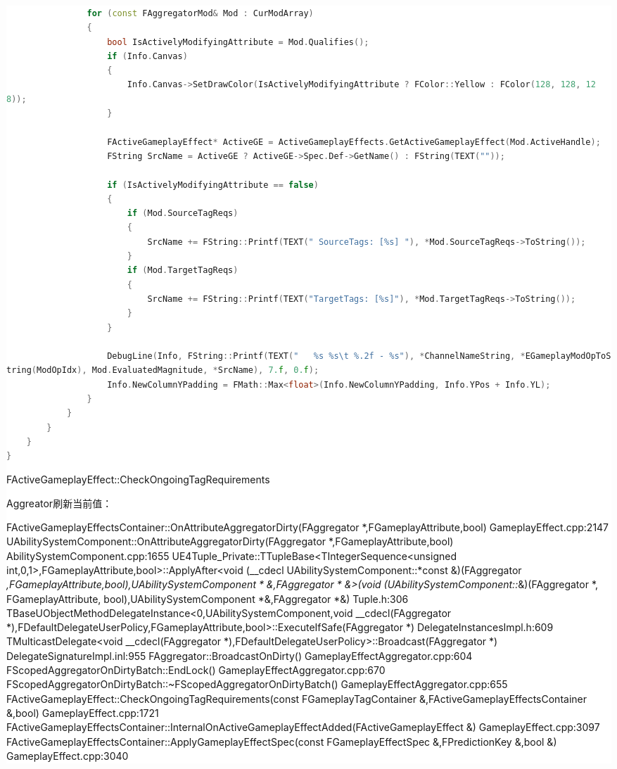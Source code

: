 ```c++
				for (const FAggregatorMod& Mod : CurModArray)
				{
					bool IsActivelyModifyingAttribute = Mod.Qualifies();
					if (Info.Canvas)
					{
						Info.Canvas->SetDrawColor(IsActivelyModifyingAttribute ? FColor::Yellow : FColor(128, 128, 128));
					}

					FActiveGameplayEffect* ActiveGE = ActiveGameplayEffects.GetActiveGameplayEffect(Mod.ActiveHandle);
					FString SrcName = ActiveGE ? ActiveGE->Spec.Def->GetName() : FString(TEXT(""));

					if (IsActivelyModifyingAttribute == false)
					{
						if (Mod.SourceTagReqs)
						{
							SrcName += FString::Printf(TEXT(" SourceTags: [%s] "), *Mod.SourceTagReqs->ToString());
						}
						if (Mod.TargetTagReqs)
						{
							SrcName += FString::Printf(TEXT("TargetTags: [%s]"), *Mod.TargetTagReqs->ToString());
						}
					}

					DebugLine(Info, FString::Printf(TEXT("   %s %s\t %.2f - %s"), *ChannelNameString, *EGameplayModOpToString(ModOpIdx), Mod.EvaluatedMagnitude, *SrcName), 7.f, 0.f);
					Info.NewColumnYPadding = FMath::Max<float>(Info.NewColumnYPadding, Info.YPos + Info.YL);
				}
			}
		}
	}
}
```


FActiveGameplayEffect::CheckOngoingTagRequirements


Aggreator刷新当前值：

FActiveGameplayEffectsContainer::OnAttributeAggregatorDirty(FAggregator *,FGameplayAttribute,bool) GameplayEffect.cpp:2147
UAbilitySystemComponent::OnAttributeAggregatorDirty(FAggregator *,FGameplayAttribute,bool) AbilitySystemComponent.cpp:1655
UE4Tuple_Private::TTupleBase<TIntegerSequence<unsigned int,0,1>,FGameplayAttribute,bool>::ApplyAfter<void (__cdecl UAbilitySystemComponent::*const &)(FAggregator *,FGameplayAttribute,bool),UAbilitySystemComponent * &,FAggregator * &>(void (UAbilitySystemComponent::*&)(FAggregator *, FGameplayAttribute, bool),UAbilitySystemComponent *&,FAggregator *&) Tuple.h:306
TBaseUObjectMethodDelegateInstance<0,UAbilitySystemComponent,void __cdecl(FAggregator *),FDefaultDelegateUserPolicy,FGameplayAttribute,bool>::ExecuteIfSafe(FAggregator *) DelegateInstancesImpl.h:609
TMulticastDelegate<void __cdecl(FAggregator *),FDefaultDelegateUserPolicy>::Broadcast(FAggregator *) DelegateSignatureImpl.inl:955
FAggregator::BroadcastOnDirty() GameplayEffectAggregator.cpp:604
FScopedAggregatorOnDirtyBatch::EndLock() GameplayEffectAggregator.cpp:670
FScopedAggregatorOnDirtyBatch::~FScopedAggregatorOnDirtyBatch() GameplayEffectAggregator.cpp:655
FActiveGameplayEffect::CheckOngoingTagRequirements(const FGameplayTagContainer &,FActiveGameplayEffectsContainer &,bool) GameplayEffect.cpp:1721
FActiveGameplayEffectsContainer::InternalOnActiveGameplayEffectAdded(FActiveGameplayEffect &) GameplayEffect.cpp:3097
FActiveGameplayEffectsContainer::ApplyGameplayEffectSpec(const FGameplayEffectSpec &,FPredictionKey &,bool &) GameplayEffect.cpp:3040